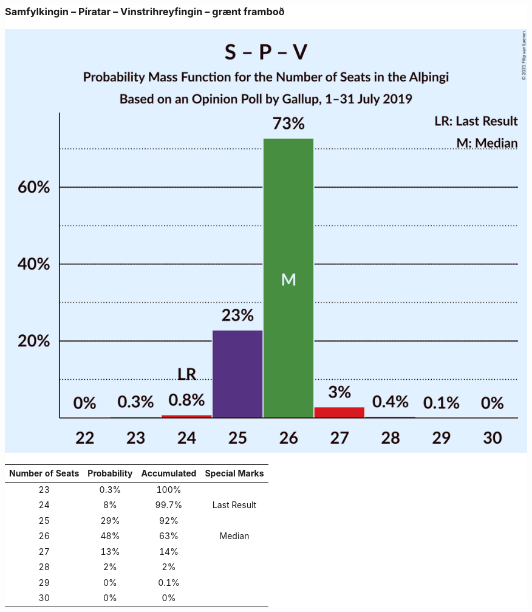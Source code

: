 ### Samfylkingin – Píratar – Vinstrihreyfingin – grænt framboð

![Graph with seats probability mass function not yet produced](2019-07-31-Gallup-coalitions-seats-pmf-s–p–v.png "Seats Probability Mass Function")

| Number of Seats | Probability | Accumulated | Special Marks |
|:---------------:|:-----------:|:-----------:|:-------------:|
| 23 | 0.3% | 100% |  |
| 24 | 8% | 99.7% | Last Result |
| 25 | 29% | 92% |  |
| 26 | 48% | 63% | Median |
| 27 | 13% | 14% |  |
| 28 | 2% | 2% |  |
| 29 | 0% | 0.1% |  |
| 30 | 0% | 0% |  |
